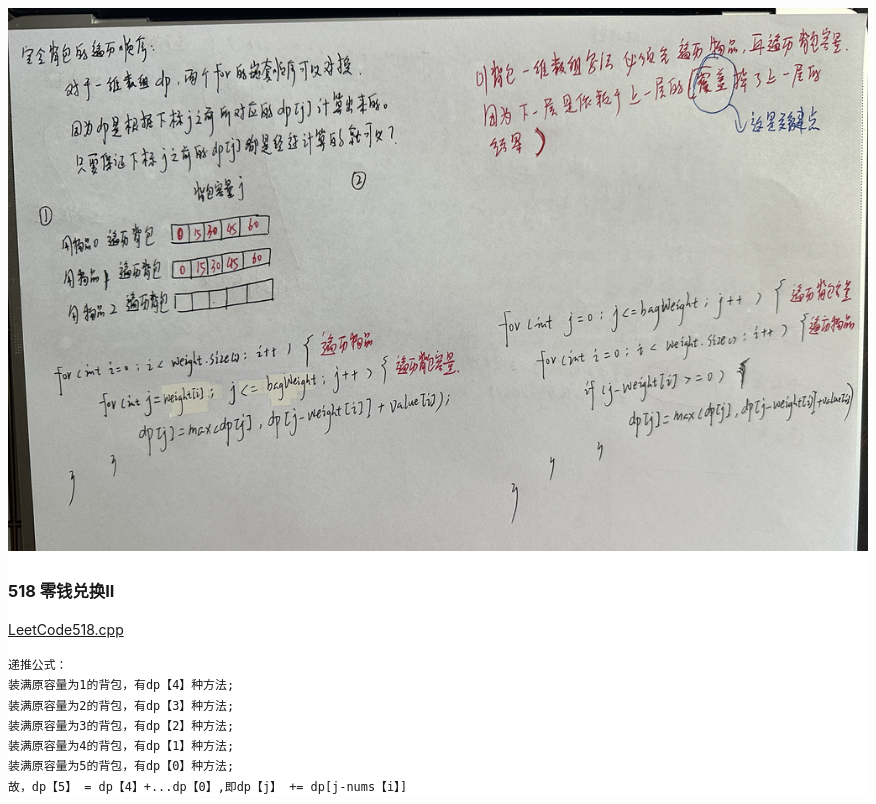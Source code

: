 ![IMG_2360](背包问题.assets/IMG_2360.jpg) 

### 518 零钱兑换II

[LeetCode518.cpp](https://github.com/niu0217/Documents/blob/main/Algorithm/DynamicProgramming/LeetCode518.cpp)

```
递推公式：
装满原容量为1的背包，有dp【4】种方法;
装满原容量为2的背包，有dp【3】种方法;
装满原容量为3的背包，有dp【2】种方法;
装满原容量为4的背包，有dp【1】种方法;
装满原容量为5的背包，有dp【0】种方法;
故，dp【5】 = dp【4】+...dp【0】,即dp【j】 += dp[j-nums【i】]
```
